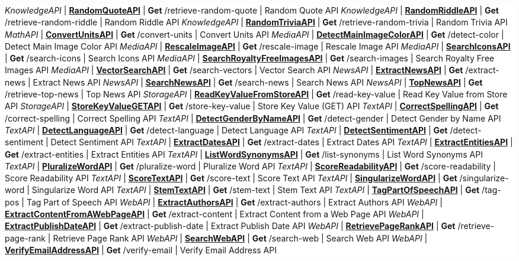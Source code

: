 *KnowledgeAPI* | [**RandomQuoteAPI**](docs/KnowledgeAPI.md#randomquoteapi) | **Get** /retrieve-random-quote | Random Quote API
*KnowledgeAPI* | [**RandomRiddleAPI**](docs/KnowledgeAPI.md#randomriddleapi) | **Get** /retrieve-random-riddle | Random Riddle API
*KnowledgeAPI* | [**RandomTriviaAPI**](docs/KnowledgeAPI.md#randomtriviaapi) | **Get** /retrieve-random-trivia | Random Trivia API
*MathAPI* | [**ConvertUnitsAPI**](docs/MathAPI.md#convertunitsapi) | **Get** /convert-units | Convert Units API
*MediaAPI* | [**DetectMainImageColorAPI**](docs/MediaAPI.md#detectmainimagecolorapi) | **Get** /detect-color | Detect Main Image Color API
*MediaAPI* | [**RescaleImageAPI**](docs/MediaAPI.md#rescaleimageapi) | **Get** /rescale-image | Rescale Image API
*MediaAPI* | [**SearchIconsAPI**](docs/MediaAPI.md#searchiconsapi) | **Get** /search-icons | Search Icons API
*MediaAPI* | [**SearchRoyaltyFreeImagesAPI**](docs/MediaAPI.md#searchroyaltyfreeimagesapi) | **Get** /search-images | Search Royalty Free Images API
*MediaAPI* | [**VectorSearchAPI**](docs/MediaAPI.md#vectorsearchapi) | **Get** /search-vectors | Vector Search API
*NewsAPI* | [**ExtractNewsAPI**](docs/NewsAPI.md#extractnewsapi) | **Get** /extract-news | Extract News API
*NewsAPI* | [**SearchNewsAPI**](docs/NewsAPI.md#searchnewsapi) | **Get** /search-news | Search News API
*NewsAPI* | [**TopNewsAPI**](docs/NewsAPI.md#topnewsapi) | **Get** /retrieve-top-news | Top News API
*StorageAPI* | [**ReadKeyValueFromStoreAPI**](docs/StorageAPI.md#readkeyvaluefromstoreapi) | **Get** /read-key-value | Read Key Value from Store API
*StorageAPI* | [**StoreKeyValueGETAPI**](docs/StorageAPI.md#storekeyvaluegetapi) | **Get** /store-key-value | Store Key Value (GET) API
*TextAPI* | [**CorrectSpellingAPI**](docs/TextAPI.md#correctspellingapi) | **Get** /correct-spelling | Correct Spelling API
*TextAPI* | [**DetectGenderByNameAPI**](docs/TextAPI.md#detectgenderbynameapi) | **Get** /detect-gender | Detect Gender by Name API
*TextAPI* | [**DetectLanguageAPI**](docs/TextAPI.md#detectlanguageapi) | **Get** /detect-language | Detect Language API
*TextAPI* | [**DetectSentimentAPI**](docs/TextAPI.md#detectsentimentapi) | **Get** /detect-sentiment | Detect Sentiment API
*TextAPI* | [**ExtractDatesAPI**](docs/TextAPI.md#extractdatesapi) | **Get** /extract-dates | Extract Dates API
*TextAPI* | [**ExtractEntitiesAPI**](docs/TextAPI.md#extractentitiesapi) | **Get** /extract-entities | Extract Entities API
*TextAPI* | [**ListWordSynonymsAPI**](docs/TextAPI.md#listwordsynonymsapi) | **Get** /list-synonyms | List Word Synonyms API
*TextAPI* | [**PluralizeWordAPI**](docs/TextAPI.md#pluralizewordapi) | **Get** /pluralize-word | Pluralize Word API
*TextAPI* | [**ScoreReadabilityAPI**](docs/TextAPI.md#scorereadabilityapi) | **Get** /score-readability | Score Readability API
*TextAPI* | [**ScoreTextAPI**](docs/TextAPI.md#scoretextapi) | **Get** /score-text | Score Text API
*TextAPI* | [**SingularizeWordAPI**](docs/TextAPI.md#singularizewordapi) | **Get** /singularize-word | Singularize Word API
*TextAPI* | [**StemTextAPI**](docs/TextAPI.md#stemtextapi) | **Get** /stem-text | Stem Text API
*TextAPI* | [**TagPartOfSpeechAPI**](docs/TextAPI.md#tagpartofspeechapi) | **Get** /tag-pos | Tag Part of Speech API
*WebAPI* | [**ExtractAuthorsAPI**](docs/WebAPI.md#extractauthorsapi) | **Get** /extract-authors | Extract Authors API
*WebAPI* | [**ExtractContentFromAWebPageAPI**](docs/WebAPI.md#extractcontentfromawebpageapi) | **Get** /extract-content | Extract Content from a Web Page API
*WebAPI* | [**ExtractPublishDateAPI**](docs/WebAPI.md#extractpublishdateapi) | **Get** /extract-publish-date | Extract Publish Date API
*WebAPI* | [**RetrievePageRankAPI**](docs/WebAPI.md#retrievepagerankapi) | **Get** /retrieve-page-rank | Retrieve Page Rank API
*WebAPI* | [**SearchWebAPI**](docs/WebAPI.md#searchwebapi) | **Get** /search-web | Search Web API
*WebAPI* | [**VerifyEmailAddressAPI**](docs/WebAPI.md#verifyemailaddressapi) | **Get** /verify-email | Verify Email Address API
